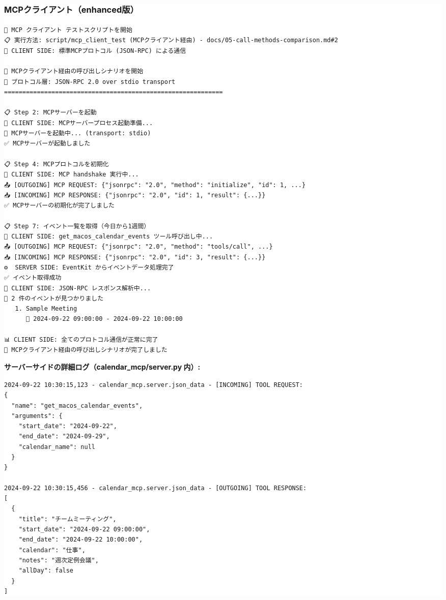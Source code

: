 ### MCPクライアント（enhanced版）
```
🚀 MCP クライアント テストスクリプトを開始
📋 実行方法: script/mcp_client_test (MCPクライアント経由) - docs/05-call-methods-comparison.md#2
🔧 CLIENT SIDE: 標準MCPプロトコル (JSON-RPC) による通信

🎯 MCPクライアント経由の呼び出しシナリオを開始
🔗 プロトコル層: JSON-RPC 2.0 over stdio transport
============================================================

📋 Step 2: MCPサーバーを起動
🔧 CLIENT SIDE: MCPサーバープロセス起動準備...
🚀 MCPサーバーを起動中... (transport: stdio)
✅ MCPサーバーが起動しました

📋 Step 4: MCPプロトコルを初期化
🔧 CLIENT SIDE: MCP handshake 実行中...
📤 [OUTGOING] MCP REQUEST: {"jsonrpc": "2.0", "method": "initialize", "id": 1, ...}
📥 [INCOMING] MCP RESPONSE: {"jsonrpc": "2.0", "id": 1, "result": {...}}
✅ MCPサーバーの初期化が完了しました

📋 Step 7: イベント一覧を取得（今日から1週間）
🔧 CLIENT SIDE: get_macos_calendar_events ツール呼び出し中...
📤 [OUTGOING] MCP REQUEST: {"jsonrpc": "2.0", "method": "tools/call", ...}
📥 [INCOMING] MCP RESPONSE: {"jsonrpc": "2.0", "id": 3, "result": {...}}
⚙️  SERVER SIDE: EventKit からイベントデータ処理完了
✅ イベント取得成功
🔧 CLIENT SIDE: JSON-RPC レスポンス解析中...
📅 2 件のイベントが見つかりました
   1. Sample Meeting
      📅 2024-09-22 09:00:00 - 2024-09-22 10:00:00

📊 CLIENT SIDE: 全てのプロトコル通信が正常に完了
🎉 MCPクライアント経由の呼び出しシナリオが完了しました
```

**サーバーサイドの詳細ログ（calendar_mcp/server.py 内）:**
```
2024-09-22 10:30:15,123 - calendar_mcp.server.json_data - [INCOMING] TOOL REQUEST:
{
  "name": "get_macos_calendar_events",
  "arguments": {
    "start_date": "2024-09-22",
    "end_date": "2024-09-29",
    "calendar_name": null
  }
}

2024-09-22 10:30:15,456 - calendar_mcp.server.json_data - [OUTGOING] TOOL RESPONSE:
[
  {
    "title": "チームミーティング",
    "start_date": "2024-09-22 09:00:00",
    "end_date": "2024-09-22 10:00:00",
    "calendar": "仕事",
    "notes": "週次定例会議",
    "allDay": false
  }
]
```
